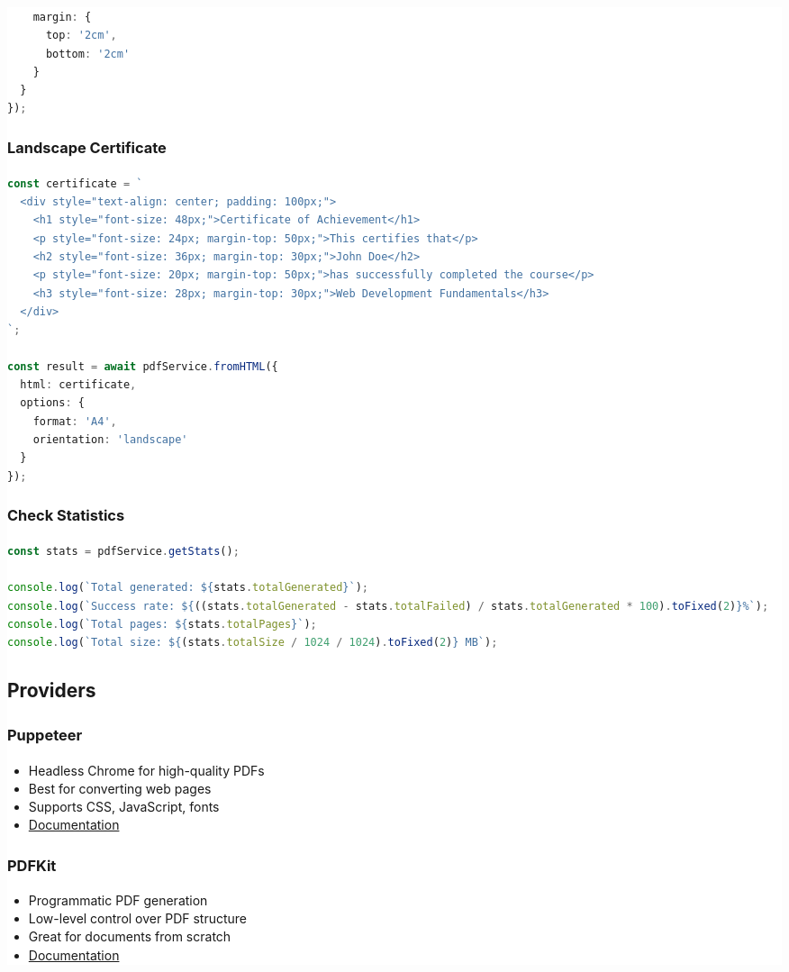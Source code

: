 ```typescript
    margin: {
      top: '2cm',
      bottom: '2cm'
    }
  }
});
```

### Landscape Certificate

```typescript
const certificate = `
  <div style="text-align: center; padding: 100px;">
    <h1 style="font-size: 48px;">Certificate of Achievement</h1>
    <p style="font-size: 24px; margin-top: 50px;">This certifies that</p>
    <h2 style="font-size: 36px; margin-top: 30px;">John Doe</h2>
    <p style="font-size: 20px; margin-top: 50px;">has successfully completed the course</p>
    <h3 style="font-size: 28px; margin-top: 30px;">Web Development Fundamentals</h3>
  </div>
`;

const result = await pdfService.fromHTML({
  html: certificate,
  options: {
    format: 'A4',
    orientation: 'landscape'
  }
});
```

### Check Statistics

```typescript
const stats = pdfService.getStats();

console.log(`Total generated: ${stats.totalGenerated}`);
console.log(`Success rate: ${((stats.totalGenerated - stats.totalFailed) / stats.totalGenerated * 100).toFixed(2)}%`);
console.log(`Total pages: ${stats.totalPages}`);
console.log(`Total size: ${(stats.totalSize / 1024 / 1024).toFixed(2)} MB`);
```

## Providers

### Puppeteer
- Headless Chrome for high-quality PDFs
- Best for converting web pages
- Supports CSS, JavaScript, fonts
- [Documentation](https://pptr.dev/)

### PDFKit
- Programmatic PDF generation
- Low-level control over PDF structure
- Great for documents from scratch
- [Documentation](https://pdfkit.org/)
